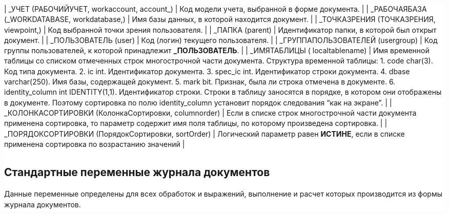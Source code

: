 | \_УЧЕТ  (РАБОЧИЙУЧЕТ, workaccount, account_)           | Код модели учета, выбранной в форме документа.                                                                                                                                                                                                                                                                                                                                                                                                                                                                                                                                                    |
| \_РАБОЧАЯБАЗА  (_WORKDATABASE, workdatabase,)          | Имя базы данных, в которой находится документ.                                                                                                                                                                                                                                                                                                                                                                                                                                                                                                                                                    |
| \_ТОЧКАЗРЕНИЯ  (ТОЧКАЗРЕНИЯ, viewpoint,)               | Код выбранной точки зрения пользователя.                                                                                                                                                                                                                                                                                                                                                                                                                                                                                                                                                          |
| \_ПАПКА (parent)                                       | Идентификатор папки, в которой был открыт документ.                                                                                                                                                                                                                                                                                                                                                                                                                                                                                                                                               |
| \_ПОЛЬЗОВАТЕЛЬ (user)                                  | Код (логин) текущего пользователя.                                                                                                                                                                                                                                                                                                                                                                                                                                                                                                                                                                |
| \_ГРУППАПОЛЬЗОВАТЕЛЕЙ  (usergroup)                     | Код группы пользователей, к которой принадлежит **\_ПОЛЬЗОВАТЕЛЬ**.                                                                                                                                                                                                                                                                                                                                                                                                                                                                                                                               |
| \_ИМЯТАБЛИЦЫ  ( localtablename)                        | Имя временной таблицы со списком отмеченных строк многострочной части документа.  Структура временной таблицы:  1. code char(3). Код типа документа.  2. ic int. Идентификатор документа.  3. spec_ic int. Идентификатор строки документа.  4. dbase varchar(250). Имя базы, содержащей документ.  5. mark bit. Признак, была ли строка отмечена в документе.  6. identity_column int IDENTITY(1,1). Идентификатор строки.  Строки в таблицу заносятся в порядке, в котором они отображены в документе. Поэтому сортировка по полю identity_column установит порядок следования “как на экране”.  |
| \_КОЛОНКАСОРТИРОВКИ  (КолонкаСортировки, columnorder)  | Если в списке строк многострочной части документа применена сортировка, то параметр содержит имя поля таблицы, по которому произведена сортировка.                                                                                                                                                                                                                                                                                                                                                                                                                                                |
| \_ПОРЯДОКСОРТИРОВКИ  (ПорядокСортировки, sortOrder)    | Логический параметр равен **ИСТИНЕ**, если в списке применена сортировка по возрастанию значений                                                                                                                                                                                                                                                                                                                                                                                                                                                                                                  |

## Стандартные переменные журнала документов

Данные переменные определены для всех обработок и выражений, выполнение и расчет которых производится из формы журнала документов.
